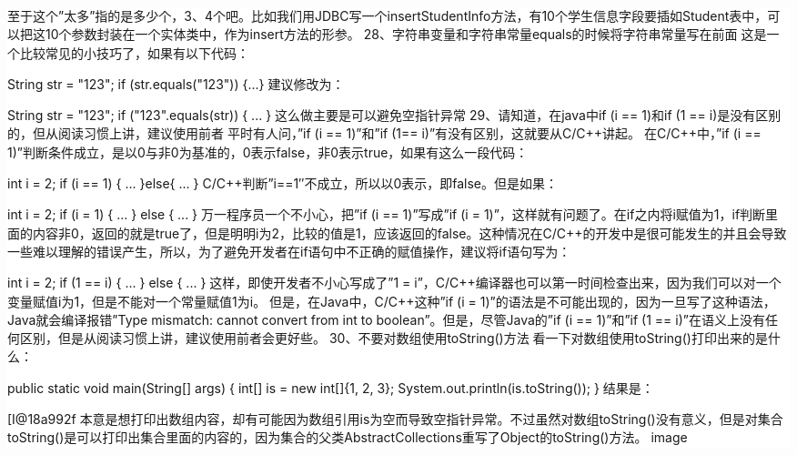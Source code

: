 至于这个”太多”指的是多少个，3、4个吧。比如我们用JDBC写一个insertStudentInfo方法，有10个学生信息字段要插如Student表中，可以把这10个参数封装在一个实体类中，作为insert方法的形参。
28、字符串变量和字符串常量equals的时候将字符串常量写在前面
这是一个比较常见的小技巧了，如果有以下代码：

String str = "123";
if (str.equals("123")) {...}
建议修改为：

String str = "123";
if ("123".equals(str))
{
...
}
这么做主要是可以避免空指针异常
29、请知道，在java中if (i == 1)和if (1 == i)是没有区别的，但从阅读习惯上讲，建议使用前者
平时有人问，”if (i == 1)”和”if (1== i)”有没有区别，这就要从C/C++讲起。
在C/C++中，”if (i == 1)”判断条件成立，是以0与非0为基准的，0表示false，非0表示true，如果有这么一段代码：

int i = 2;
if (i == 1)
{
...
}else{
...
}
C/C++判断”i==1″不成立，所以以0表示，即false。但是如果：

int i = 2;
if (i = 1) { ... }
else { ... }
万一程序员一个不小心，把”if (i == 1)”写成”if (i = 1)”，这样就有问题了。在if之内将i赋值为1，if判断里面的内容非0，返回的就是true了，但是明明i为2，比较的值是1，应该返回的false。这种情况在C/C++的开发中是很可能发生的并且会导致一些难以理解的错误产生，所以，为了避免开发者在if语句中不正确的赋值操作，建议将if语句写为：

int i = 2;
if (1 == i) { ... }
else { ... }
这样，即使开发者不小心写成了”1 = i”，C/C++编译器也可以第一时间检查出来，因为我们可以对一个变量赋值i为1，但是不能对一个常量赋值1为i。
但是，在Java中，C/C++这种”if (i = 1)”的语法是不可能出现的，因为一旦写了这种语法，Java就会编译报错”Type mismatch: cannot convert from int to boolean”。但是，尽管Java的”if (i == 1)”和”if (1 == i)”在语义上没有任何区别，但是从阅读习惯上讲，建议使用前者会更好些。
30、不要对数组使用toString()方法
看一下对数组使用toString()打印出来的是什么：

public static void main(String[] args)
{
    int[] is = new int[]{1, 2, 3};
    System.out.println(is.toString());
}
结果是：

[I@18a992f
本意是想打印出数组内容，却有可能因为数组引用is为空而导致空指针异常。不过虽然对数组toString()没有意义，但是对集合toString()是可以打印出集合里面的内容的，因为集合的父类AbstractCollections重写了Object的toString()方法。
image
